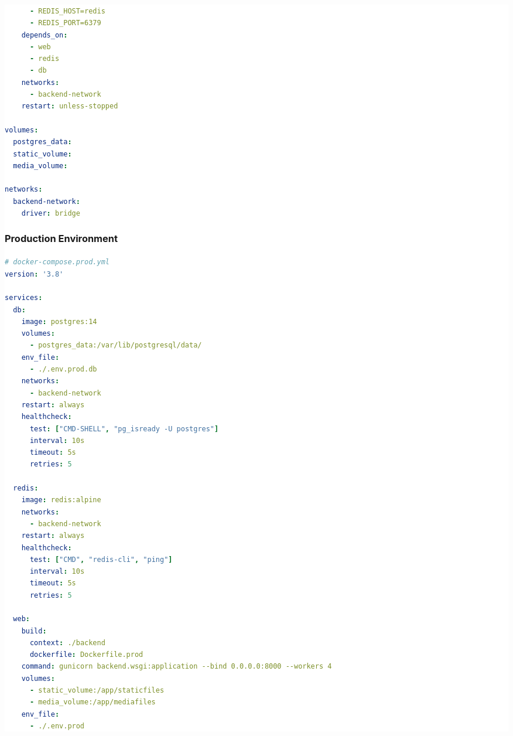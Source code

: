 ```yaml
      - REDIS_HOST=redis
      - REDIS_PORT=6379
    depends_on:
      - web
      - redis
      - db
    networks:
      - backend-network
    restart: unless-stopped

volumes:
  postgres_data:
  static_volume:
  media_volume:

networks:
  backend-network:
    driver: bridge
```

### Production Environment

```yaml
# docker-compose.prod.yml
version: '3.8'

services:
  db:
    image: postgres:14
    volumes:
      - postgres_data:/var/lib/postgresql/data/
    env_file:
      - ./.env.prod.db
    networks:
      - backend-network
    restart: always
    healthcheck:
      test: ["CMD-SHELL", "pg_isready -U postgres"]
      interval: 10s
      timeout: 5s
      retries: 5
      
  redis:
    image: redis:alpine
    networks:
      - backend-network
    restart: always
    healthcheck:
      test: ["CMD", "redis-cli", "ping"]
      interval: 10s
      timeout: 5s
      retries: 5
      
  web:
    build:
      context: ./backend
      dockerfile: Dockerfile.prod
    command: gunicorn backend.wsgi:application --bind 0.0.0.0:8000 --workers 4
    volumes:
      - static_volume:/app/staticfiles
      - media_volume:/app/mediafiles
    env_file:
      - ./.env.prod
```